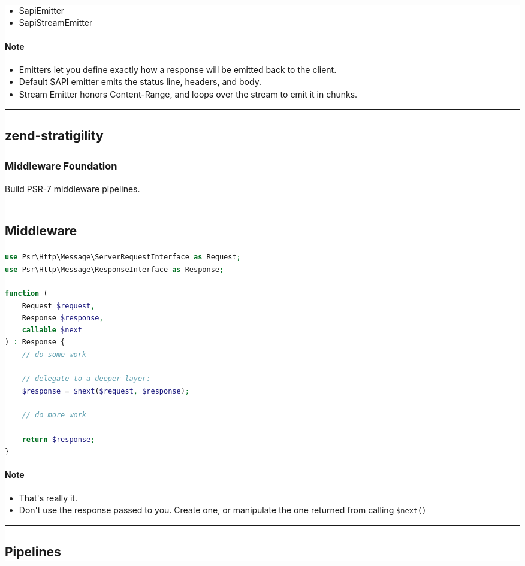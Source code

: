 - SapiEmitter 
- SapiStreamEmitter 

#### Note

- Emitters let you define exactly how a response will be emitted back to the
  client.
- Default SAPI emitter emits the status line, headers, and body.
- Stream Emitter honors Content-Range, and loops over the stream to emit it in
  chunks.

---

## zend-stratigility

### Middleware Foundation

Build PSR-7 middleware pipelines.

---

## Middleware

```php
use Psr\Http\Message\ServerRequestInterface as Request;
use Psr\Http\Message\ResponseInterface as Response;

function (
    Request $request,
    Response $response,
    callable $next
) : Response {
    // do some work

    // delegate to a deeper layer:
    $response = $next($request, $response);

    // do more work

    return $response;
}
```

#### Note

- That's really it.
- Don't use the response passed to you. Create one, or manipulate the one
  returned from calling `$next()`

---

## Pipelines
